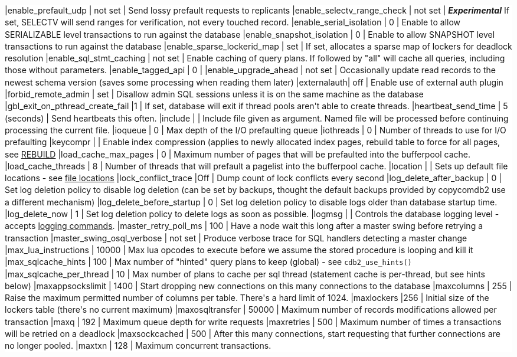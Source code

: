 |enable_prefault_udp | not set |  Send lossy prefault requests to replicants 
|enable_selectv_range_check | not set | ***Experimental*** If set, SELECTV will send ranges for verification, not every touched record.
|enable_serial_isolation | 0 | Enable to allow SERIALIZABLE level transactions to run against the database
|enable_snapshot_isolation | 0 | Enable to allow SNAPSHOT level transactions to run against the database
|enable_sparse_lockerid_map | set | If set, allocates a sparse map of lockers for deadlock resolution
|enable_sql_stmt_caching | not set | Enable caching of query plans.  If followed by "all" will cache all queries, including those without parameters.
|enable_tagged_api | 0 |
|enable_upgrade_ahead | not set | Occasionally update read records to the newest schema version (saves some processing when reading them later)
|externalauth| off | Enable use of external auth plugin
|forbid_remote_admin | set | Disallow admin SQL sessions unless it is on the same machine as the database
|gbl_exit_on_pthread_create_fail  |1           | If set, database will exit if thread pools aren't able to create threads.
|heartbeat_send_time | 5 (seconds) | Send heartbeats this often. 
|include | | Include file given as argument.  Named file will be processed before continuing processing the current file.
|ioqueue | 0 | Max depth of the I/O prefaulting queue
|iothreads | 0 | Number of threads to use for I/O prefaulting
|keycompr | | Enable index compression (applies to newly allocated index pages, rebuild table to force for all pages, see [REBUILD](sql.html#rebuild)
|load_cache_max_pages | 0 | Maximum number of pages that will be prefaulted into the bufferpool cache.
|load_cache_threads | 8 | Number of threads that will prefault a pagelist into the bufferpool cache.
|location | | Sets up default file locations - see [file locations](#lrl-files)
|lock_conflict_trace              |Off         | Dump count of lock conflicts every second
|log_delete_after_backup | 0 | Set log deletion policy to disable log deletion (can be set by backups, thought the default backups provided by copycomdb2 use a different mechanism)
|log_delete_before_startup | 0 | Set log deletion policy to disable logs older than database startup time.
|log_delete_now | 1 | Set log deletion policy to delete logs as soon as possible.
|logmsg   |  | Controls the database logging level - accepts [logging commands](op.html#logging-commands).
|master_retry_poll_ms | 100 | Have a node wait this long after a master swing before retrying a transaction
|master_swing_osql_verbose | not set | Produce verbose trace for SQL handlers detecting a master change
|max_lua_instructions | 10000 | Max lua opcodes to execute before we assume the stored procedure is looping and kill it
|max_sqlcache_hints | 100 | Max number of "hinted" query plans to keep (global) - see `cdb2_use_hints()`
|max_sqlcache_per_thread | 10 | Max number of plans to cache per sql thread (statement cache is per-thread, but see hints below)
|maxappsockslimit | 1400 | Start dropping new connections on this many connections to the database 
|maxcolumns | 255 | Raise the maximum permitted number of columns per table.  There's a hard limit of 1024.
|maxlockers |256  | Initial size of the lockers table (there's no current maximum)
|maxosqltransfer | 50000 | Maximum number of records modifications allowed per transaction
|maxq | 192 | Maximum queue depth for write requests
|maxretries | 500 | Maximum number of times a transactions will be retried on a deadlock
|maxsockcached | 500 | After this many connections, start requesting that further connections are no longer pooled.
|maxtxn | 128 | Maximum concurrent transactions.